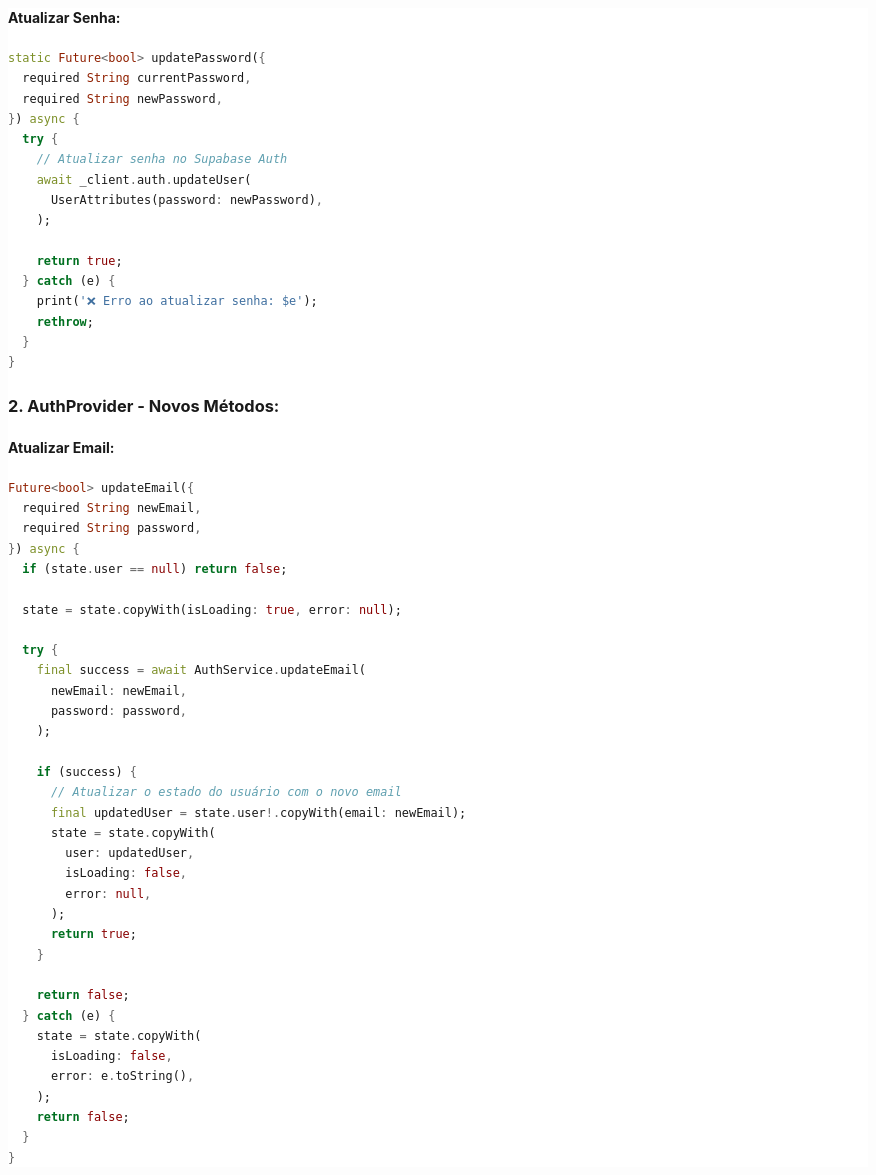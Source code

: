 #### **Atualizar Senha:**
```dart
static Future<bool> updatePassword({
  required String currentPassword,
  required String newPassword,
}) async {
  try {
    // Atualizar senha no Supabase Auth
    await _client.auth.updateUser(
      UserAttributes(password: newPassword),
    );

    return true;
  } catch (e) {
    print('❌ Erro ao atualizar senha: $e');
    rethrow;
  }
}
```

### **2. AuthProvider - Novos Métodos:**

#### **Atualizar Email:**
```dart
Future<bool> updateEmail({
  required String newEmail,
  required String password,
}) async {
  if (state.user == null) return false;
  
  state = state.copyWith(isLoading: true, error: null);
  
  try {
    final success = await AuthService.updateEmail(
      newEmail: newEmail,
      password: password,
    );
    
    if (success) {
      // Atualizar o estado do usuário com o novo email
      final updatedUser = state.user!.copyWith(email: newEmail);
      state = state.copyWith(
        user: updatedUser,
        isLoading: false,
        error: null,
      );
      return true;
    }
    
    return false;
  } catch (e) {
    state = state.copyWith(
      isLoading: false,
      error: e.toString(),
    );
    return false;
  }
}
```
